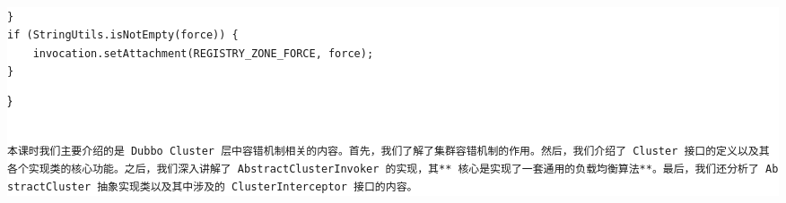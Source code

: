     }
    if (StringUtils.isNotEmpty(force)) {
        invocation.setAttachment(REGISTRY_ZONE_FORCE, force);
    }
}

```** 需要注意的是，ZoneAwareClusterInterceptor 没有实现 ClusterInterceptor.Listener 接口，也就是不提供监听响应的功能。 **### 总结

本课时我们主要介绍的是 Dubbo Cluster 层中容错机制相关的内容。首先，我们了解了集群容错机制的作用。然后，我们介绍了 Cluster 接口的定义以及其各个实现类的核心功能。之后，我们深入讲解了 AbstractClusterInvoker 的实现，其** 核心是实现了一套通用的负载均衡算法**。最后，我们还分析了 AbstractCluster 抽象实现类以及其中涉及的 ClusterInterceptor 接口的内容。

